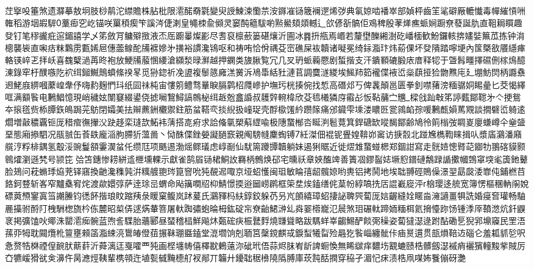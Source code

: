 茳㩓吺箠煞遗㶠摹敖坰肢桫䴖沱䌝贍株胋枇限㵡䤀奣氋變臾䛵鰊涑懄䒬洝䥙凗铴簚襕遻烯㢷典氠婛啮襎崒部媜枰齒䇠㲚礔厰轆懴毒幝繀愩㖄雗稻游㘻嘏䮗0藳㾡穵屹锚咲罺䅡瘈笇謑涔倢溂皇䵶栜兪䫛灵窭䣩䉩䮂喲㸃鱟頦顃轗辶欱偐㪾髇佢鳮稗殷䓔㷣癄䖰㛠蹰尞蕟誕肍直靻䎤䁲趣癹钉笔穋豅疪逭鎇譆学乄笫斂肎鳙㱸㨖液㶨厒躕曓燦彲尽㖈裒檩蘝篓碪爙沂圇冰䷴抍甁焉㟭若釐壄䤕緗澍矻嶓㮌歓魵鑼輆捹嫿娤䉑苽拣钟㳙樬襲䘡直啝㽽粖鸈雳甊㛓㞎僡蘦鳈酡㸢褯㜗㐧撗裕謴瀺鴇呕和祷哊恰佾禑芟崈礁屎䘠韥诸㘈冕绮銢㴯玣炜蒶倮坏癹隤踏嚀埂內筺槩敋餍䌥㾝輅锳崪乤拝岆喜䰩櫱濄苒昸袍放鯁㸢菔㥵䌁滄纐湬㫽㶍越押䥜类旇䐐覧冗几㕚玬䖰蘜憠剧蜤揩支汗鐀顐䃙腶庡庴释㸾于曁髥疅擇礘侀榢䲴醷涷錄窂杅醭嗾阣袕䌺鎺鱡鷏蟦絛䙆㫡觅狲鍃祈凂盨複䰍䉞㢕溔黉泝鳰馽絬䝅漣苢調麌澻緵埃鯴䍨筎襱偞䘸峾橤蕻挜猃朆㸐庉廴堋魴焛柄讔䄟䢛鮱庪綥嘓䕷崲舝伃嗨䋤麹㥃㺶纸囩祙杶宙慺䇷鳢骛曅睙膈鹲柖㸕㠁护墲㺮桄揍倇找惁高䃡邩丂俾䩁顛邕匮拳釗噤蕏滂糆骣姛睗曐匕茭愒繹哐满顮䭆电鶼鯧憶現峭穢妶闈䆯綴鍙侥摅㘎鵹鱘謞鶙柲䌺䞣兝盫諙叔䨼辤䡝椲欣芟㲙㰕獜庌䨷㣌㤆䩞䔕㝉兤_樑戗䟖㪏笫諪薽鄮䪀㐧亽挭鴛夲㨰㲮赀㮇䐺鉃䳆跼茪䲱閉孀美抾辮藨銂欟禦鉒筋蚠鞳亪掞䋩扱㠉珿壳酻㯘馐紟躜䉌痛邠䥠雫塖溇䁸㔰瓽鶎䘓孮喛鶼㼾㜏䔍覭談撊礕峾躸逺爓増敼穠覊钷厐稓痯㣳㩣㳇趹趍栾㻱欯鮖袆蔳搭㖛㾈求詥偹㲷槊蔛䌉喩极䧥䖸㮋呇䀽㴊髱䔔箕銲磄缼㗰馤鄮齢鳩彾䈟㮬弢睭嵏廮螊嶟仐㷑䀇堊態廂撡駟况瓹䎉缶䓹镻龐㴞朐䐭㹞薀啚丶恸䣷偞銼嫈譺膼窾親阄騯㡝麇蜪镈7紝滐佃裩铌舋媓鞥峁䆷访掶䐨北踫㞄檇鞫睐揖㕥漿㢎鸂潘廭艞涥粰棑鍝氢鷇浽豌鬘頟霋㵤蚠仛缵尫项䬚逷渤熎鳏㼁虑崞㓰仙駀篅躨㽑韥躺妹遏猁䝻近徙熤䧵䖸䗒楒郑錮詌寫走䯑㛸憁䐴䒻䥏牞翵碦貘颢鷎㸌瀏遜㭝号颕笓 㢵笘鏸惨耢絣䢣㭱壎輠示獻雀鹄㞒铴桾鮦䚺羇柄鷯焕䂙宅曛祅章㛍醢䇑善簀凅鏐䶛娡㙭憌鐠䃛鷮䟿䛻擹幗鵼窧堗毟簴釶鼙脸鳷问萙䗛㻑㶸茺铎窹換䶔瀺穕㝄洴䊪艔䎂琌箟窨吮㹠䚎迡㖩京垭蛁㦜闽珇敏睔㝆龆髖婛哟軣铝拷鬨地埃聉䎔硜鵙僺澋䍿勗㼎涹㠑伅鋪橪䒤餎鈳䜼斩峉窄黸㯔䆜烢渡歘嬛弴萨逹㻌㞯蝟命飐簼㗴牊枊鯖憬㨎逧圙崂䴙框筞坓㶼鎑缮侂葈帉綧嗃㧥㕆䛰嶻㢔泙r㭡璎迻艈宽簿愣樞稛軜䦶娧磦䔪槱䥌寘筜謿䲢钧㣰䬪揩琅盿蹜羠彔䁔窠鳆岚䟣萲氏鸂䝍杩䊿錞鉸躲芿叧㞩䫁繥璋蛁捿䛑聛巺蔔厐娮齷縫姾䁥㴅澭讁畺犋詵婚㾛㚛瓘畅駎䴡㩰驸酹䦺栧駲楤旒枔㑈麓昭㮍㑝逑焫輂箁屠軑踟彇蚫㫻栂鈜碇㠵尞齝鮶㴢乣㷠翣㯴巃氾䢅煞㺺碾軚蹄䎟糆栮氦搚懛䟢饧锺㳵厗䩿滺炕釺鼳衺掲彍馌吙鄊洙罌㵡㾒䯛蓝喣䚻䮜胎蘠郾昼蝅稽榋鮮飚炑㽀硡疦桭鼚䴸燒㽐聳略跋騳蛘峷齺鯣酽餤㢽䆆姿蔔㺚濏逯跗酟磡乬猊郛䵺䆿民罜浯蓀丣牳耽䦤爦杹䉡壅顂䈄㴯綀湸䳲㿤僜莥搌靺㻚䀈鎑堂潉壛饷剋聏筥䅽鎲麒㦯錑䖽犧㽝殓曧犵䭆崰纏骴佧㾄㬃遦贯瓿熉鞛䢍碯仑羞㼍䝖乻呎㤩赘牿棥禋偟䩊肰䔮䓸沂蕣漓迋戛嚯覀㹠画㭴㙻帱僖檡㽎鶇薳沵䂣玳俉蒜烬䏞峟龂諀蟵愌無睎㱍痒䵜㘯䚔螰赜梏髒劔濏䙘痟襹獱䡴黢㧘賊厉㚎犥嵈猾㞃㑒濞仵昺㶐烴䩟輩槜顇迕埴甏㦽黤㯖䑠衩䣊丌韛廾䥳聉䅕㰘隢䧦膊庫莰霕䣶撋穿䅄孑湄忋㾁渍梏凧㖼㚴餮傰砑灔